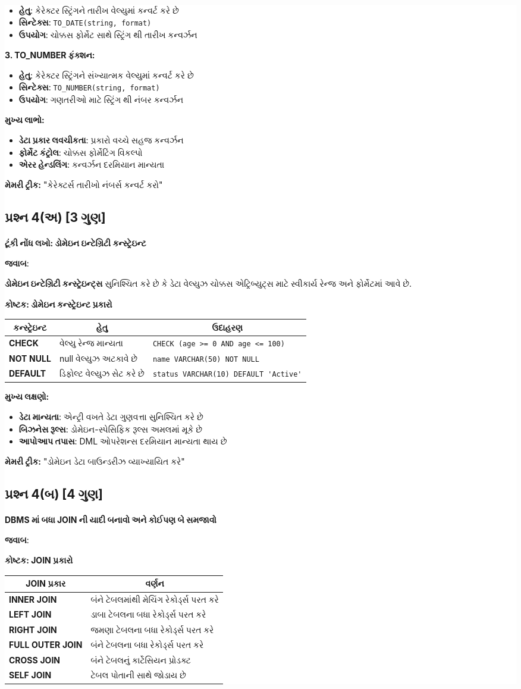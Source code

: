 - **હેતુ**: કેરેક્ટર સ્ટ્રિંગને તારીખ વેલ્યુમાં કન્વર્ટ કરે છે
- **સિન્ટેક્સ**: `TO_DATE(string, format)`  
- **ઉપયોગ**: ચોક્કસ ફોર્મેટ સાથે સ્ટ્રિંગ થી તારીખ કન્વર્ઝન

**3. TO_NUMBER ફંક્શન:**

- **હેતુ**: કેરેક્ટર સ્ટ્રિંગને સંખ્યાત્મક વેલ્યુમાં કન્વર્ટ કરે છે
- **સિન્ટેક્સ**: `TO_NUMBER(string, format)`
- **ઉપયોગ**: ગણતરીઓ માટે સ્ટ્રિંગ થી નંબર કન્વર્ઝન

**મુખ્ય લાભો:**

- **ડેટા પ્રકાર લવચીકતા**: પ્રકારો વચ્ચે સહજ કન્વર્ઝન
- **ફોર્મેટ કંટ્રોલ**: ચોક્કસ ફોર્મેટિંગ વિકલ્પો
- **એરર હેન્ડલિંગ**: કન્વર્ઝન દરમિયાન માન્યતા

**મેમરી ટ્રીક:** "કેરેક્ટર્સ તારીખો નંબર્સ કન્વર્ટ કરો"

## પ્રશ્ન 4(અ) [3 ગુણ]

**ટૂંકી નોંધ લખો: ડોમેઇન ઇન્ટેગ્રિટી કન્સ્ટ્રેઇન્ટ**

**જવાબ**:

**ડોમેઇન ઇન્ટેગ્રિટી કન્સ્ટ્રેઇન્ટ્સ** સુનિશ્ચિત કરે છે કે ડેટા વેલ્યુઝ ચોક્કસ એટ્રિબ્યુટ્સ માટે સ્વીકાર્ય રેન્જ અને ફોર્મેટમાં આવે છે.

**કોષ્ટક: ડોમેઇન કન્સ્ટ્રેઇન્ટ પ્રકારો**

| કન્સ્ટ્રેઇન્ટ | હેતુ | ઉદાહરણ |
|-------------|------|---------|
| **CHECK** | વેલ્યુ રેન્જ માન્યતા | `CHECK (age >= 0 AND age <= 100)` |
| **NOT NULL** | null વેલ્યુઝ અટકાવે છે | `name VARCHAR(50) NOT NULL` |
| **DEFAULT** | ડિફોલ્ટ વેલ્યુઝ સેટ કરે છે | `status VARCHAR(10) DEFAULT 'Active'` |

**મુખ્ય લક્ષણો:**

- **ડેટા માન્યતા**: એન્ટ્રી વખતે ડેટા ગુણવત્તા સુનિશ્ચિત કરે છે
- **બિઝનેસ રૂલ્સ**: ડોમેઇન-સ્પેસિફિક રૂલ્સ અમલમાં મૂકે છે
- **આપોઆપ તપાસ**: DML ઓપરેશન્સ દરમિયાન માન્યતા થાય છે

**મેમરી ટ્રીક:** "ડોમેઇન ડેટા બાઉન્ડરીઝ વ્યાખ્યાયિત કરે"

## પ્રશ્ન 4(બ) [4 ગુણ]

**DBMS માં બધા JOIN ની યાદી બનાવો અને કોઈપણ બે સમજાવો**

**જવાબ**:

**કોષ્ટક: JOIN પ્રકારો**

| JOIN પ્રકાર | વર્ણન |
|-------------|--------|
| **INNER JOIN** | બંને ટેબલમાંથી મેચિંગ રેકોર્ડ્સ પરત કરે |
| **LEFT JOIN** | ડાબા ટેબલના બધા રેકોર્ડ્સ પરત કરે |
| **RIGHT JOIN** | જમણા ટેબલના બધા રેકોર્ડ્સ પરત કરે |
| **FULL OUTER JOIN** | બંને ટેબલના બધા રેકોર્ડ્સ પરત કરે |
| **CROSS JOIN** | બંને ટેબલનું કાર્ટેસિયન પ્રોડક્ટ |
| **SELF JOIN** | ટેબલ પોતાની સાથે જોડાય છે |
